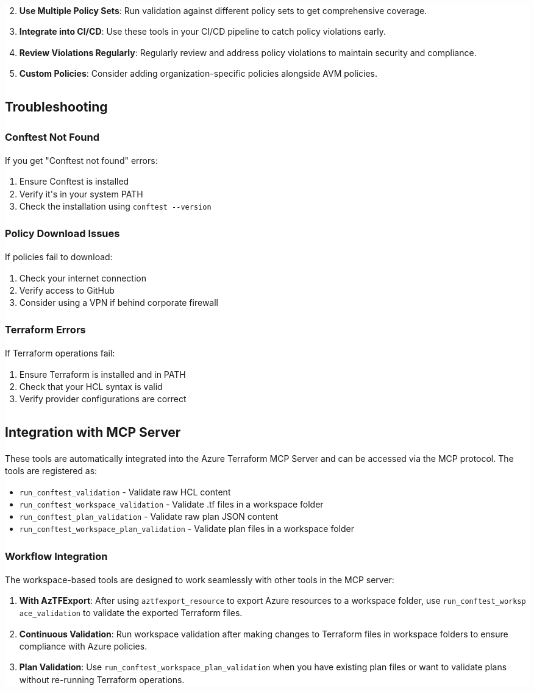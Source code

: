 2. **Use Multiple Policy Sets**: Run validation against different policy sets to get comprehensive coverage.

3. **Integrate into CI/CD**: Use these tools in your CI/CD pipeline to catch policy violations early.

4. **Review Violations Regularly**: Regularly review and address policy violations to maintain security and compliance.

5. **Custom Policies**: Consider adding organization-specific policies alongside AVM policies.

## Troubleshooting

### Conftest Not Found
If you get "Conftest not found" errors:
1. Ensure Conftest is installed
2. Verify it's in your system PATH
3. Check the installation using `conftest --version`

### Policy Download Issues
If policies fail to download:
1. Check your internet connection
2. Verify access to GitHub
3. Consider using a VPN if behind corporate firewall

### Terraform Errors
If Terraform operations fail:
1. Ensure Terraform is installed and in PATH
2. Check that your HCL syntax is valid
3. Verify provider configurations are correct

## Integration with MCP Server

These tools are automatically integrated into the Azure Terraform MCP Server and can be accessed via the MCP protocol. The tools are registered as:

- `run_conftest_validation` - Validate raw HCL content
- `run_conftest_workspace_validation` - Validate .tf files in a workspace folder
- `run_conftest_plan_validation` - Validate raw plan JSON content  
- `run_conftest_workspace_plan_validation` - Validate plan files in a workspace folder

### Workflow Integration

The workspace-based tools are designed to work seamlessly with other tools in the MCP server:

1. **With AzTFExport**: After using `aztfexport_resource` to export Azure resources to a workspace folder, use `run_conftest_workspace_validation` to validate the exported Terraform files.

2. **Continuous Validation**: Run workspace validation after making changes to Terraform files in workspace folders to ensure compliance with Azure policies.

3. **Plan Validation**: Use `run_conftest_workspace_plan_validation` when you have existing plan files or want to validate plans without re-running Terraform operations.
